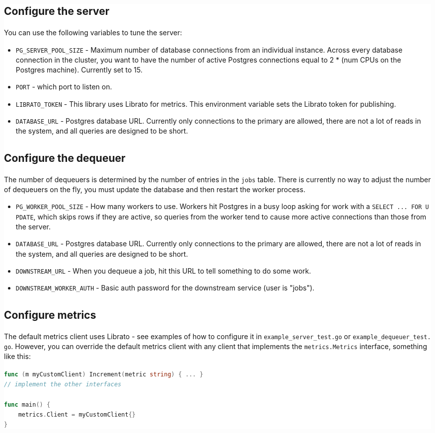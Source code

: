 ## Configure the server

You can use the following variables to tune the server:

- `PG_SERVER_POOL_SIZE` - Maximum number of database connections from an
individual instance. Across every database connection in the cluster, you want
to have the number of active Postgres connections equal to 2 * (num CPUs on the
Postgres machine). Currently set to 15.

- `PORT` - which port to listen on.

- `LIBRATO_TOKEN` - This library uses Librato for metrics. This environment
variable sets the Librato token for publishing.

- `DATABASE_URL` - Postgres database URL. Currently only connections to the
  primary are allowed, there are not a lot of reads in the system, and all
  queries are designed to be short.

## Configure the dequeuer

The number of dequeuers is determined by the number of entries in the `jobs`
table. There is currently no way to adjust the number of dequeuers on the fly,
you must update the database and then restart the worker process.

- `PG_WORKER_POOL_SIZE` - How many workers to use. Workers hit Postgres in a
busy loop asking for work with a `SELECT ... FOR UPDATE`, which skips rows
if they are active, so queries from the worker tend to cause more active
connections than those from the server.

- `DATABASE_URL` - Postgres database URL. Currently only connections to the
  primary are allowed, there are not a lot of reads in the system, and all
  queries are designed to be short.

- `DOWNSTREAM_URL` - When you dequeue a job, hit this URL to tell something to
  do some work.

- `DOWNSTREAM_WORKER_AUTH` - Basic auth password for the downstream service
  (user is "jobs").

## Configure metrics

The default metrics client uses Librato - see examples of how to configure it in
`example_server_test.go` or `example_dequeuer_test.go`. However, you can
override the default metrics client with any client that implements the
`metrics.Metrics` interface, something like this:

```go
func (m myCustomClient) Increment(metric string) { ... }
// implement the other interfaces

func main() {
    metrics.Client = myCustomClient{}
}
```
